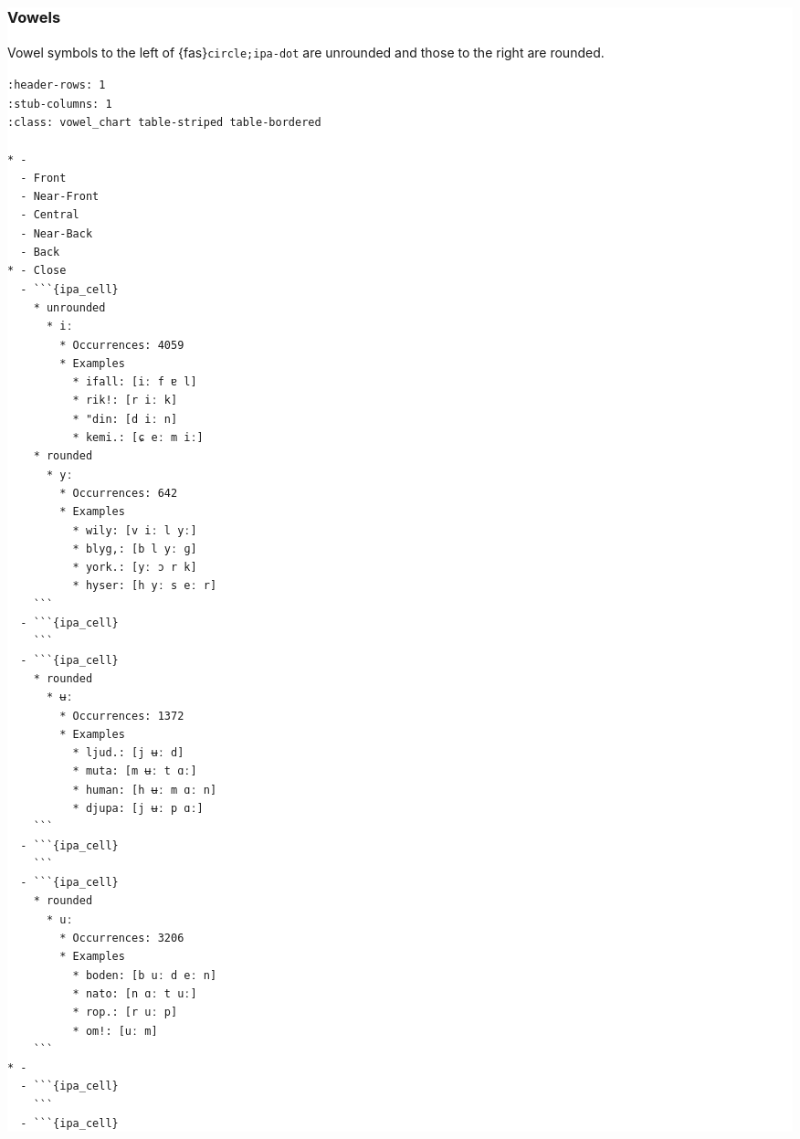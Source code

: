
### Vowels

Vowel symbols to the left of {fas}`circle;ipa-dot` are unrounded and those to the right are rounded.

``````{list-table}
:header-rows: 1
:stub-columns: 1
:class: vowel_chart table-striped table-bordered

* -
  - Front
  - Near-Front
  - Central
  - Near-Back
  - Back
* - Close
  - ```{ipa_cell}
    * unrounded
      * iː
        * Occurrences: 4059
        * Examples
          * ifall: [iː f ɐ l]
          * rik!: [r iː k]
          * "din: [d iː n]
          * kemi.: [ɕ eː m iː]
    * rounded
      * yː
        * Occurrences: 642
        * Examples
          * wily: [v iː l yː]
          * blyg,: [b l yː ɡ]
          * york.: [yː ɔ r k]
          * hyser: [h yː s eː r]
    ```
  - ```{ipa_cell}
    ```
  - ```{ipa_cell}
    * rounded
      * ʉː
        * Occurrences: 1372
        * Examples
          * ljud.: [j ʉː d]
          * muta: [m ʉː t ɑː]
          * human: [h ʉː m ɑː n]
          * djupa: [j ʉː p ɑː]
    ```
  - ```{ipa_cell}
    ```
  - ```{ipa_cell}
    * rounded
      * uː
        * Occurrences: 3206
        * Examples
          * boden: [b uː d eː n]
          * nato: [n ɑː t uː]
          * rop.: [r uː p]
          * om!: [uː m]
    ```
* -
  - ```{ipa_cell}
    ```
  - ```{ipa_cell}
``````